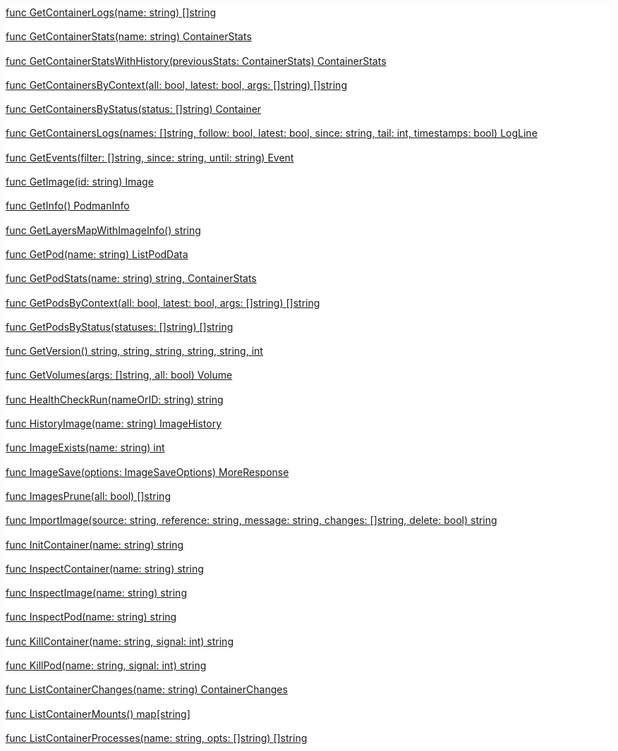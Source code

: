 [func GetContainerLogs(name: string) []string](#GetContainerLogs)

[func GetContainerStats(name: string) ContainerStats](#GetContainerStats)

[func GetContainerStatsWithHistory(previousStats: ContainerStats) ContainerStats](#GetContainerStatsWithHistory)

[func GetContainersByContext(all: bool, latest: bool, args: []string) []string](#GetContainersByContext)

[func GetContainersByStatus(status: []string) Container](#GetContainersByStatus)

[func GetContainersLogs(names: []string, follow: bool, latest: bool, since: string, tail: int, timestamps: bool) LogLine](#GetContainersLogs)

[func GetEvents(filter: []string, since: string, until: string) Event](#GetEvents)

[func GetImage(id: string) Image](#GetImage)

[func GetInfo() PodmanInfo](#GetInfo)

[func GetLayersMapWithImageInfo() string](#GetLayersMapWithImageInfo)

[func GetPod(name: string) ListPodData](#GetPod)

[func GetPodStats(name: string) string, ContainerStats](#GetPodStats)

[func GetPodsByContext(all: bool, latest: bool, args: []string) []string](#GetPodsByContext)

[func GetPodsByStatus(statuses: []string) []string](#GetPodsByStatus)

[func GetVersion() string, string, string, string, string, int](#GetVersion)

[func GetVolumes(args: []string, all: bool) Volume](#GetVolumes)

[func HealthCheckRun(nameOrID: string) string](#HealthCheckRun)

[func HistoryImage(name: string) ImageHistory](#HistoryImage)

[func ImageExists(name: string) int](#ImageExists)

[func ImageSave(options: ImageSaveOptions) MoreResponse](#ImageSave)

[func ImagesPrune(all: bool) []string](#ImagesPrune)

[func ImportImage(source: string, reference: string, message: string, changes: []string, delete: bool) string](#ImportImage)

[func InitContainer(name: string) string](#InitContainer)

[func InspectContainer(name: string) string](#InspectContainer)

[func InspectImage(name: string) string](#InspectImage)

[func InspectPod(name: string) string](#InspectPod)

[func KillContainer(name: string, signal: int) string](#KillContainer)

[func KillPod(name: string, signal: int) string](#KillPod)

[func ListContainerChanges(name: string) ContainerChanges](#ListContainerChanges)

[func ListContainerMounts() map[string]](#ListContainerMounts)

[func ListContainerProcesses(name: string, opts: []string) []string](#ListContainerProcesses)
